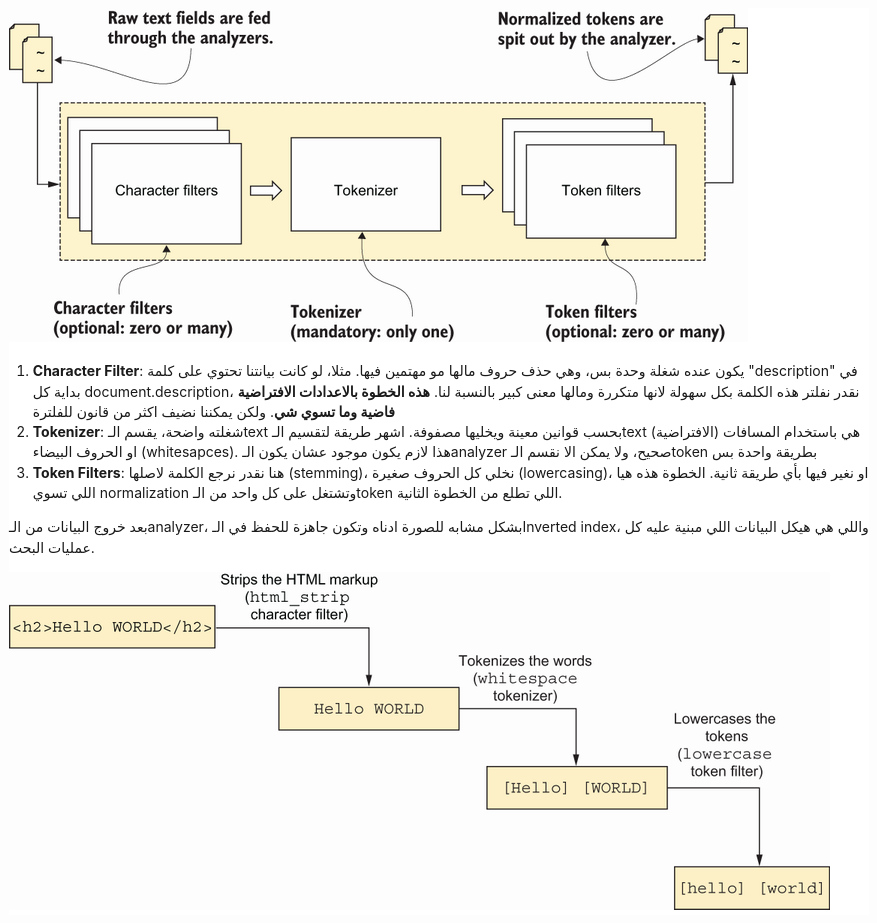 ![anatomy of ES analyzers](/assets//images/anatomy_of_es_analyzer.png)

1. **Character Filter**: يكون عنده شغلة وحدة بس، وهي حذف حروف مالها مو مهتمين فيها. مثلا، لو كانت بيانتنا تحتوي على كلمة "description" في بداية كل document.description، نقدر نفلتر هذه الكلمة بكل سهولة لانها متكررة ومالها معنى كبير بالنسبة لنا. **هذه الخطوة بالاعدادات الافتراضية فاضية وما تسوي شي**. ولكن يمكننا نضيف اكثر من قانون للفلترة
2. **Tokenizer**: شغلته واضحة، يقسم الـtext بحسب قوانين معينة ويخليها مصفوفة. اشهر طريقة لتقسيم الـtext (الافتراضية) هي باستخدام المسافات او الحروف البيضاء (whitesapces). هذا لازم يكون موجود عشان يكون الـanalyzer صحيح، ولا يمكن الا نقسم الـtoken بطريقة واحدة بس
3. **Token Filters**: هنا نقدر نرجع الكلمة لاصلها (stemming)، نخلي كل الحروف صغيرة (lowercasing)، او نغير فيها بأي طريقة ثانية. الخطوة هذه هيا اللي تسوي normalization وتشتغل على كل واحد من الـtoken اللي تطلع من الخطوة الثانية.

بعد خروج البيانات من الـanalyzer، بشكل مشابه للصورة ادناه وتكون جاهزة للحفظ في الـInverted index، واللي هي هيكل البيانات اللي مبنية عليه كل عمليات البحث.

![example ES analyzer output](/assets/images/example-es-analyzer-output.png)
